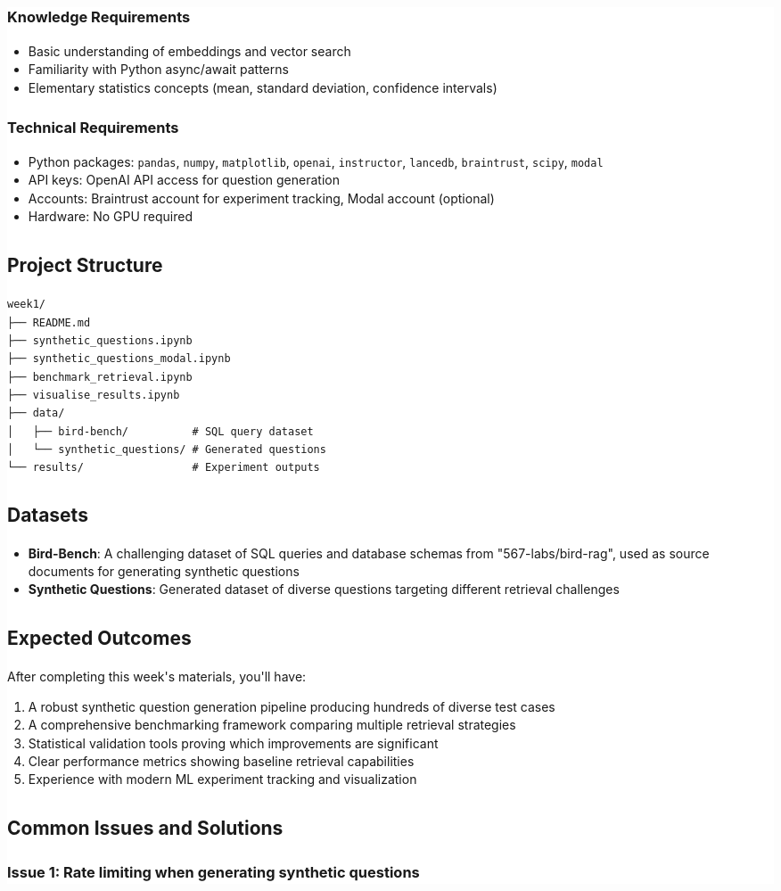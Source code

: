 ### Knowledge Requirements

- Basic understanding of embeddings and vector search
- Familiarity with Python async/await patterns
- Elementary statistics concepts (mean, standard deviation, confidence intervals)

### Technical Requirements

- Python packages: `pandas`, `numpy`, `matplotlib`, `openai`, `instructor`, `lancedb`, `braintrust`, `scipy`, `modal`
- API keys: OpenAI API access for question generation
- Accounts: Braintrust account for experiment tracking, Modal account (optional)
- Hardware: No GPU required

## Project Structure

```text
week1/
├── README.md
├── synthetic_questions.ipynb
├── synthetic_questions_modal.ipynb
├── benchmark_retrieval.ipynb
├── visualise_results.ipynb
├── data/
│   ├── bird-bench/          # SQL query dataset
│   └── synthetic_questions/ # Generated questions
└── results/                 # Experiment outputs
```

## Datasets

- **Bird-Bench**: A challenging dataset of SQL queries and database schemas from "567-labs/bird-rag", used as source documents for generating synthetic questions
- **Synthetic Questions**: Generated dataset of diverse questions targeting different retrieval challenges

## Expected Outcomes

After completing this week's materials, you'll have:

1. A robust synthetic question generation pipeline producing hundreds of diverse test cases
2. A comprehensive benchmarking framework comparing multiple retrieval strategies
3. Statistical validation tools proving which improvements are significant
4. Clear performance metrics showing baseline retrieval capabilities
5. Experience with modern ML experiment tracking and visualization

## Common Issues and Solutions

### Issue 1: Rate limiting when generating synthetic questions
